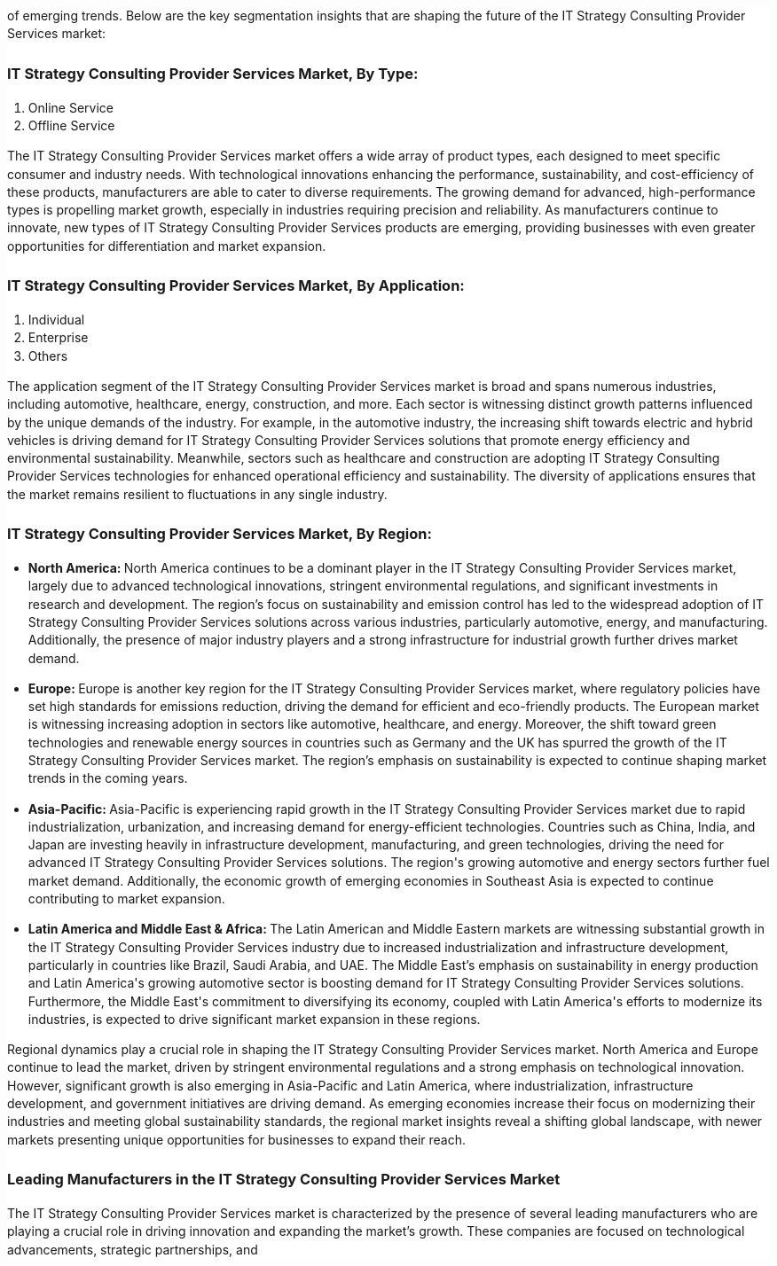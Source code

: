 of emerging trends. Below are the key segmentation insights that are shaping the future of the IT Strategy Consulting Provider Services market:</p><h3><strong>IT Strategy Consulting Provider Services Market, By Type:<br /></strong></h3><ol><li>Online Service<li> Offline Service</li></ol><p>The IT Strategy Consulting Provider Services market offers a wide array of product types, each designed to meet specific consumer and industry needs. With technological innovations enhancing the performance, sustainability, and cost-efficiency of these products, manufacturers are able to cater to diverse requirements. The growing demand for advanced, high-performance types is propelling market growth, especially in industries requiring precision and reliability. As manufacturers continue to innovate, new types of IT Strategy Consulting Provider Services products are emerging, providing businesses with even greater opportunities for differentiation and market expansion.</p><h3>IT Strategy Consulting Provider Services Market,&nbsp;By Application:</h3><ol><li>Individual<li> Enterprise<li> Others</li></ol><p>The application segment of the IT Strategy Consulting Provider Services market is broad and spans numerous industries, including automotive, healthcare, energy, construction, and more. Each sector is witnessing distinct growth patterns influenced by the unique demands of the industry. For example, in the automotive industry, the increasing shift towards electric and hybrid vehicles is driving demand for IT Strategy Consulting Provider Services solutions that promote energy efficiency and environmental sustainability. Meanwhile, sectors such as healthcare and construction are adopting IT Strategy Consulting Provider Services technologies for enhanced operational efficiency and sustainability. The diversity of applications ensures that the market remains resilient to fluctuations in any single industry.</p><h3>IT Strategy Consulting Provider Services Market, By Region:</h3><ul><li><p><strong>North America:&nbsp;</strong>North America continues to be a dominant player in the IT Strategy Consulting Provider Services market, largely due to advanced technological innovations, stringent environmental regulations, and significant investments in research and development. The region&rsquo;s focus on sustainability and emission control has led to the widespread adoption of IT Strategy Consulting Provider Services solutions across various industries, particularly automotive, energy, and manufacturing. Additionally, the presence of major industry players and a strong infrastructure for industrial growth further drives market demand.</p></li><li><p><strong><strong>Europe:&nbsp;</strong></strong>Europe is another key region for the IT Strategy Consulting Provider Services market, where regulatory policies have set high standards for emissions reduction, driving the demand for efficient and eco-friendly products. The European market is witnessing increasing adoption in sectors like automotive, healthcare, and energy. Moreover, the shift toward green technologies and renewable energy sources in countries such as Germany and the UK has spurred the growth of the IT Strategy Consulting Provider Services market. The region&rsquo;s emphasis on sustainability is expected to continue shaping market trends in the coming years.</p></li><li><p><strong><strong>Asia-Pacific:&nbsp;</strong></strong>Asia-Pacific is experiencing rapid growth in the IT Strategy Consulting Provider Services market due to rapid industrialization, urbanization, and increasing demand for energy-efficient technologies. Countries such as China, India, and Japan are investing heavily in infrastructure development, manufacturing, and green technologies, driving the need for advanced IT Strategy Consulting Provider Services solutions. The region's growing automotive and energy sectors further fuel market demand. Additionally, the economic growth of emerging economies in Southeast Asia is expected to continue contributing to market expansion.</p></li><li><p><strong><strong>Latin America and Middle East &amp; Africa:&nbsp;</strong></strong>The Latin American and Middle Eastern markets are witnessing substantial growth in the IT Strategy Consulting Provider Services industry due to increased industrialization and infrastructure development, particularly in countries like Brazil, Saudi Arabia, and UAE. The Middle East&rsquo;s emphasis on sustainability in energy production and Latin America's growing automotive sector is boosting demand for IT Strategy Consulting Provider Services solutions. Furthermore, the Middle East's commitment to diversifying its economy, coupled with Latin America's efforts to modernize its industries, is expected to drive significant market expansion in these regions.</p></li></ul><p>Regional dynamics play a crucial role in shaping the IT Strategy Consulting Provider Services market. North America and Europe continue to lead the market, driven by stringent environmental regulations and a strong emphasis on technological innovation. However, significant growth is also emerging in Asia-Pacific and Latin America, where industrialization, infrastructure development, and government initiatives are driving demand. As emerging economies increase their focus on modernizing their industries and meeting global sustainability standards, the regional market insights reveal a shifting global landscape, with newer markets presenting unique opportunities for businesses to expand their reach.</p><h3><strong>Leading Manufacturers in the IT Strategy Consulting Provider Services Market</strong></h3><p>The IT Strategy Consulting Provider Services market is characterized by the presence of several leading manufacturers who are playing a crucial role in driving innovation and expanding the market&rsquo;s growth. These companies are focused on technological advancements, strategic partnerships, and